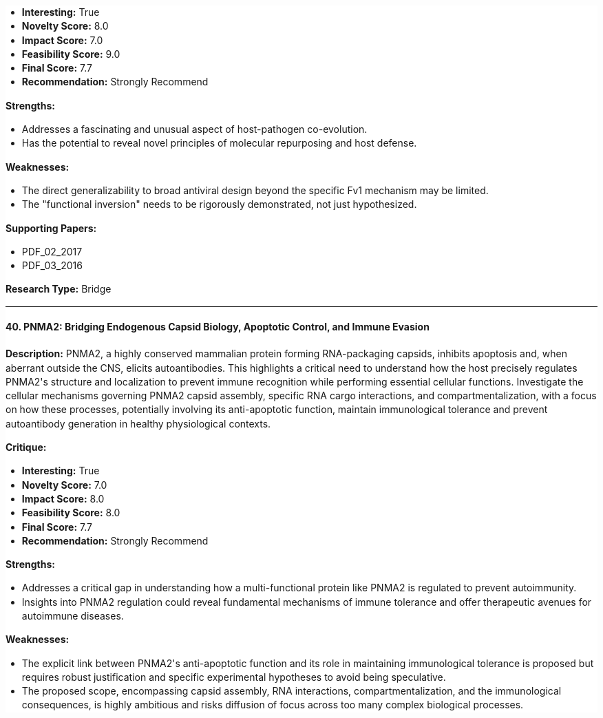 - **Interesting:** True
- **Novelty Score:** 8.0
- **Impact Score:** 7.0
- **Feasibility Score:** 9.0
- **Final Score:** 7.7
- **Recommendation:** Strongly Recommend

**Strengths:**
- Addresses a fascinating and unusual aspect of host-pathogen co-evolution.
- Has the potential to reveal novel principles of molecular repurposing and host defense.

**Weaknesses:**
- The direct generalizability to broad antiviral design beyond the specific Fv1 mechanism may be limited.
- The "functional inversion" needs to be rigorously demonstrated, not just hypothesized.

**Supporting Papers:**
- PDF_02_2017
- PDF_03_2016

**Research Type:** Bridge

---

#### 40. PNMA2: Bridging Endogenous Capsid Biology, Apoptotic Control, and Immune Evasion

**Description:**
PNMA2, a highly conserved mammalian protein forming RNA-packaging capsids, inhibits apoptosis and, when aberrant outside the CNS, elicits autoantibodies. This highlights a critical need to understand how the host precisely regulates PNMA2's structure and localization to prevent immune recognition while performing essential cellular functions. Investigate the cellular mechanisms governing PNMA2 capsid assembly, specific RNA cargo interactions, and compartmentalization, with a focus on how these processes, potentially involving its anti-apoptotic function, maintain immunological tolerance and prevent autoantibody generation in healthy physiological contexts.

**Critique:**

- **Interesting:** True
- **Novelty Score:** 7.0
- **Impact Score:** 8.0
- **Feasibility Score:** 8.0
- **Final Score:** 7.7
- **Recommendation:** Strongly Recommend

**Strengths:**
- Addresses a critical gap in understanding how a multi-functional protein like PNMA2 is regulated to prevent autoimmunity.
- Insights into PNMA2 regulation could reveal fundamental mechanisms of immune tolerance and offer therapeutic avenues for autoimmune diseases.

**Weaknesses:**
- The explicit link between PNMA2's anti-apoptotic function and its role in maintaining immunological tolerance is proposed but requires robust justification and specific experimental hypotheses to avoid being speculative.
- The proposed scope, encompassing capsid assembly, RNA interactions, compartmentalization, and the immunological consequences, is highly ambitious and risks diffusion of focus across too many complex biological processes.
